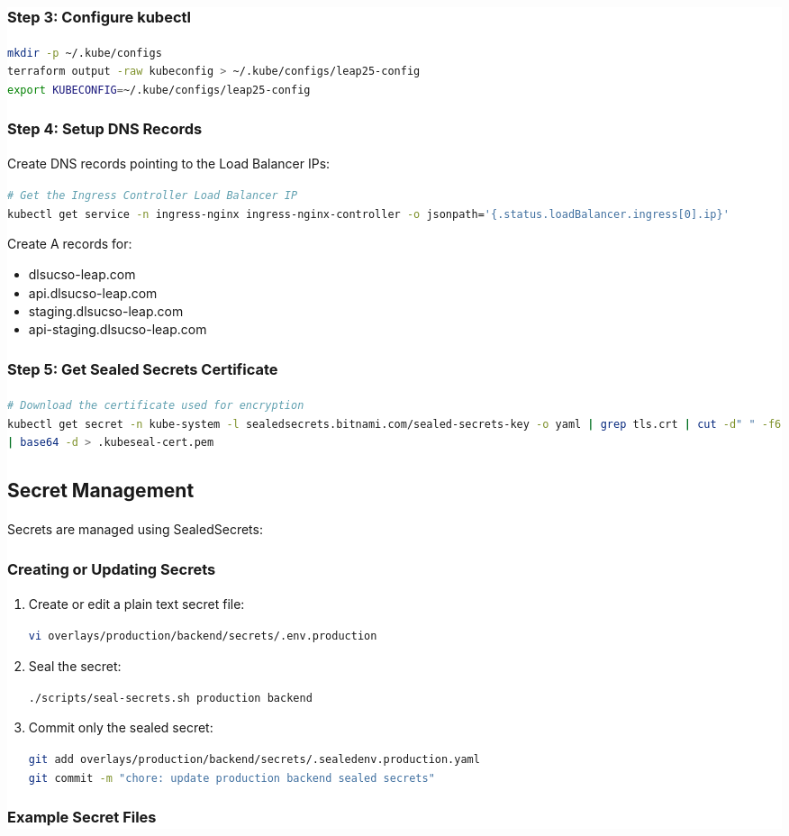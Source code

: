 ### Step 3: Configure kubectl

```bash
mkdir -p ~/.kube/configs
terraform output -raw kubeconfig > ~/.kube/configs/leap25-config
export KUBECONFIG=~/.kube/configs/leap25-config
```

### Step 4: Setup DNS Records

Create DNS records pointing to the Load Balancer IPs:

```bash
# Get the Ingress Controller Load Balancer IP
kubectl get service -n ingress-nginx ingress-nginx-controller -o jsonpath='{.status.loadBalancer.ingress[0].ip}'
```

Create A records for:
- dlsucso-leap.com
- api.dlsucso-leap.com
- staging.dlsucso-leap.com
- api-staging.dlsucso-leap.com

### Step 5: Get Sealed Secrets Certificate

```bash
# Download the certificate used for encryption
kubectl get secret -n kube-system -l sealedsecrets.bitnami.com/sealed-secrets-key -o yaml | grep tls.crt | cut -d" " -f6 | base64 -d > .kubeseal-cert.pem
```

## Secret Management

Secrets are managed using SealedSecrets:

### Creating or Updating Secrets

1. Create or edit a plain text secret file:
   ```bash
   vi overlays/production/backend/secrets/.env.production
   ```

2. Seal the secret:
   ```bash
   ./scripts/seal-secrets.sh production backend
   ```

3. Commit only the sealed secret:
   ```bash
   git add overlays/production/backend/secrets/.sealedenv.production.yaml
   git commit -m "chore: update production backend sealed secrets"
   ```

### Example Secret Files

